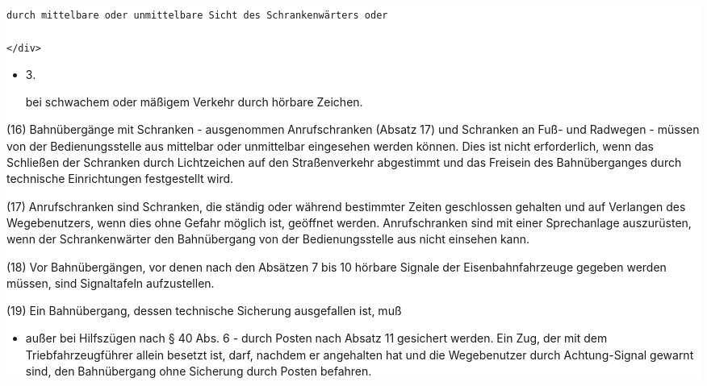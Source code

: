     durch mittelbare oder unmittelbare Sicht des Schrankenwärters oder
    
    </div>

  - 3\.
    
    <div style="">
    
    bei schwachem oder mäßigem Verkehr durch hörbare Zeichen.
    
    </div>

</div>

<div class="jurAbsatz">

(16) Bahnübergänge mit Schranken - ausgenommen Anrufschranken (Absatz
17) und Schranken an Fuß- und Radwegen - müssen von der Bedienungsstelle
aus mittelbar oder unmittelbar eingesehen werden können. Dies ist nicht
erforderlich, wenn das Schließen der Schranken durch Lichtzeichen auf
den Straßenverkehr abgestimmt und das Freisein des Bahnüberganges durch
technische Einrichtungen festgestellt wird.

</div>

<div class="jurAbsatz">

(17) Anrufschranken sind Schranken, die ständig oder während bestimmter
Zeiten geschlossen gehalten und auf Verlangen des Wegebenutzers, wenn
dies ohne Gefahr möglich ist, geöffnet werden. Anrufschranken sind mit
einer Sprechanlage auszurüsten, wenn der Schrankenwärter den
Bahnübergang von der Bedienungsstelle aus nicht einsehen kann.

</div>

<div class="jurAbsatz">

(18) Vor Bahnübergängen, vor denen nach den Absätzen 7 bis 10 hörbare
Signale der Eisenbahnfahrzeuge gegeben werden müssen, sind Signaltafeln
aufzustellen.

</div>

<div class="jurAbsatz">

(19) Ein Bahnübergang, dessen technische Sicherung ausgefallen ist, muß
- außer bei Hilfszügen nach § 40 Abs. 6 - durch Posten nach Absatz 11
gesichert werden. Ein Zug, der mit dem Triebfahrzeugführer allein
besetzt ist, darf, nachdem er angehalten hat und die Wegebenutzer durch
Achtung-Signal gewarnt sind, den Bahnübergang ohne Sicherung durch
Posten befahren.

</div>

</div>

</div>

</div>

<span id="BJNR215630967BJNE002101314.html"></span>
